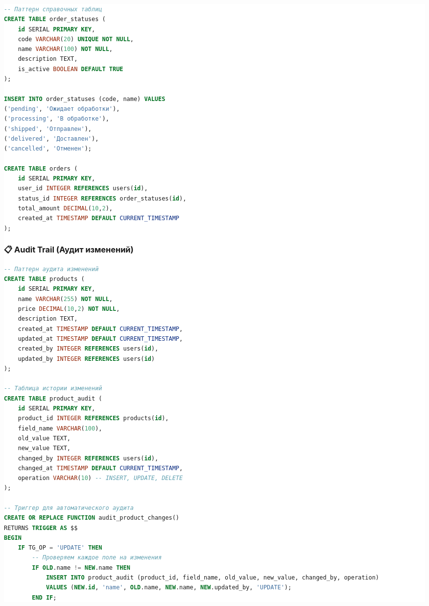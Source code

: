 ```sql
-- Паттерн справочных таблиц
CREATE TABLE order_statuses (
    id SERIAL PRIMARY KEY,
    code VARCHAR(20) UNIQUE NOT NULL,
    name VARCHAR(100) NOT NULL,
    description TEXT,
    is_active BOOLEAN DEFAULT TRUE
);

INSERT INTO order_statuses (code, name) VALUES 
('pending', 'Ожидает обработки'),
('processing', 'В обработке'),
('shipped', 'Отправлен'),
('delivered', 'Доставлен'),
('cancelled', 'Отменен');

CREATE TABLE orders (
    id SERIAL PRIMARY KEY,
    user_id INTEGER REFERENCES users(id),
    status_id INTEGER REFERENCES order_statuses(id),
    total_amount DECIMAL(10,2),
    created_at TIMESTAMP DEFAULT CURRENT_TIMESTAMP
);
```

### 📋 Audit Trail (Аудит изменений)

```sql
-- Паттерн аудита изменений
CREATE TABLE products (
    id SERIAL PRIMARY KEY,
    name VARCHAR(255) NOT NULL,
    price DECIMAL(10,2) NOT NULL,
    description TEXT,
    created_at TIMESTAMP DEFAULT CURRENT_TIMESTAMP,
    updated_at TIMESTAMP DEFAULT CURRENT_TIMESTAMP,
    created_by INTEGER REFERENCES users(id),
    updated_by INTEGER REFERENCES users(id)
);

-- Таблица истории изменений
CREATE TABLE product_audit (
    id SERIAL PRIMARY KEY,
    product_id INTEGER REFERENCES products(id),
    field_name VARCHAR(100),
    old_value TEXT,
    new_value TEXT,
    changed_by INTEGER REFERENCES users(id),
    changed_at TIMESTAMP DEFAULT CURRENT_TIMESTAMP,
    operation VARCHAR(10) -- INSERT, UPDATE, DELETE
);

-- Триггер для автоматического аудита
CREATE OR REPLACE FUNCTION audit_product_changes()
RETURNS TRIGGER AS $$
BEGIN
    IF TG_OP = 'UPDATE' THEN
        -- Проверяем каждое поле на изменения
        IF OLD.name != NEW.name THEN
            INSERT INTO product_audit (product_id, field_name, old_value, new_value, changed_by, operation)
            VALUES (NEW.id, 'name', OLD.name, NEW.name, NEW.updated_by, 'UPDATE');
        END IF;
```
